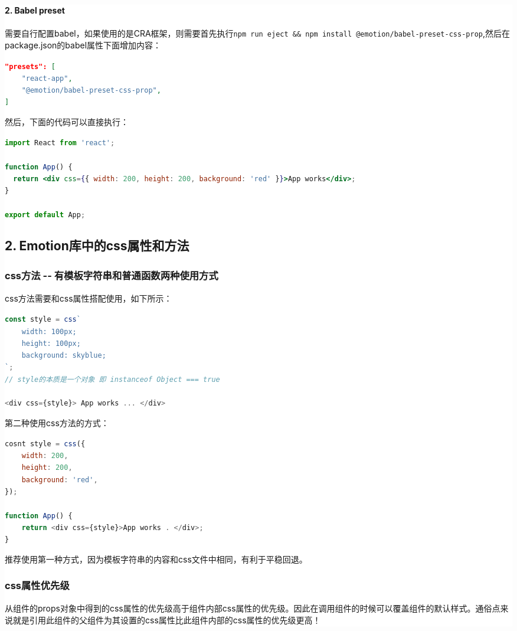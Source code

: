 #### 2. Babel preset
需要自行配置babel，如果使用的是CRA框架，则需要首先执行`npm run eject && npm install @emotion/babel-preset-css-prop`,然后在package.json的babel属性下面增加内容：
```json
"presets": [
    "react-app",
    "@emotion/babel-preset-css-prop",
]
```

然后，下面的代码可以直接执行：
```jsx
import React from 'react';

function App() {
  return <div css={{ width: 200, height: 200, background: 'red' }}>App works</div>;
}

export default App;
```

## 2. Emotion库中的css属性和方法
### css方法 -- 有模板字符串和普通函数两种使用方式
css方法需要和css属性搭配使用，如下所示：
```js
const style = css`
    width: 100px;
    height: 100px;
    background: skyblue;
`;
// style的本质是一个对象 即 instanceof Object === true

<div css={style}> App works ... </div>
```

第二种使用css方法的方式：
```js
cosnt style = css({
    width: 200,
    height: 200,
    background: 'red',
});

function App() {
    return <div css={style}>App works . </div>;
}
```

推荐使用第一种方式，因为模板字符串的内容和css文件中相同，有利于平稳回退。

### css属性优先级
从组件的props对象中得到的css属性的优先级高于组件内部css属性的优先级。因此在调用组件的时候可以覆盖组件的默认样式。通俗点来说就是引用此组件的父组件为其设置的css属性比此组件内部的css属性的优先级更高！
